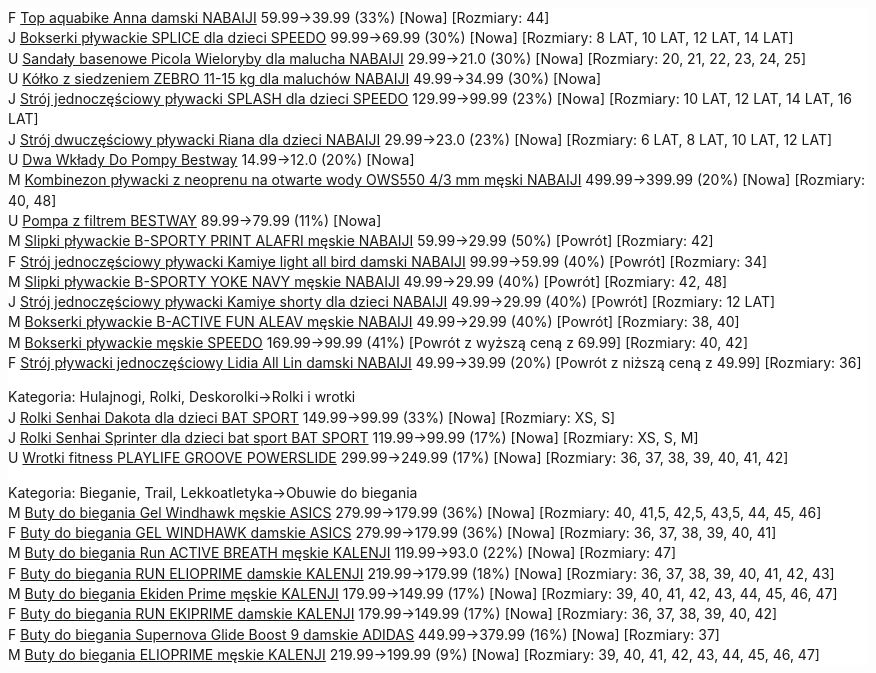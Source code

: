 F [Top aquabike Anna damski NABAIJI](http://www.decathlon.pl/top-aquabike-anna-id_8398657.html) 59.99->39.99 (33%) [Nowa] [Rozmiary: 44]  
J [Bokserki pływackie SPLICE dla dzieci SPEEDO](http://www.decathlon.pl/bokserki-splice-jr-id_8388131.html) 99.99->69.99 (30%) [Nowa] [Rozmiary: 8 LAT, 10 LAT, 12 LAT, 14 LAT]  
U [Sandały basenowe Picola Wieloryby dla malucha NABAIJI](http://www.decathlon.pl/sanday-basenowe-picola-baby-id_8384323.html) 29.99->21.0 (30%) [Nowa] [Rozmiary: 20, 21, 22, 23, 24, 25]  
U [Kółko z siedzeniem ZEBRO 11-15 kg dla maluchów NABAIJI](http://www.decathlon.pl/koko-siedzenie-11-15-kg-baby-id_8357319.html) 49.99->34.99 (30%) [Nowa]  
J [Strój jednoczęściowy pływacki SPLASH dla dzieci SPEEDO](http://www.decathlon.pl/stroj-1cz-splash-jr-id_8388418.html) 129.99->99.99 (23%) [Nowa] [Rozmiary: 10 LAT, 12 LAT, 14 LAT, 16 LAT]  
J [Strój dwuczęściowy pływacki Riana dla dzieci NABAIJI](http://www.decathlon.pl/stroj-2cz-riana-jr-id_8388154.html) 29.99->23.0 (23%) [Nowa] [Rozmiary: 6 LAT, 8 LAT, 10 LAT, 12 LAT]  
U [Dwa Wkłady Do Pompy Bestway](http://www.decathlon.pl/dwa-wkady-do-pompy-id_8290224.html) 14.99->12.0 (20%) [Nowa]  
M [Kombinezon pływacki z neoprenu na otwarte wody OWS550 4/3 mm męski NABAIJI](http://www.decathlon.pl/kombinezon-combi-james-id_8215788.html) 499.99->399.99 (20%) [Nowa] [Rozmiary: 40, 48]  
U [Pompa z filtrem BESTWAY](http://www.decathlon.pl/pompa-z-filtrem-id_8320994.html) 89.99->79.99 (11%) [Nowa]  
M [Slipki pływackie B-SPORTY PRINT ALAFRI męskie NABAIJI](http://www.decathlon.pl/slipki-b-sporty-print-alafri-id_8398323.html) 59.99->29.99 (50%) [Powrót] [Rozmiary: 42]  
F [Strój jednoczęściowy pływacki Kamiye light all bird damski NABAIJI](http://www.decathlon.pl/stroj-1cz-kamiye-light-allbird-id_8388074.html) 99.99->59.99 (40%) [Powrót] [Rozmiary: 34]  
M [Slipki pływackie B-SPORTY YOKE NAVY męskie NABAIJI](http://www.decathlon.pl/slipki-b-sporty-yoke-navy-id_8387987.html) 49.99->29.99 (40%) [Powrót] [Rozmiary: 42, 48]  
J [Strój jednoczęściowy pływacki Kamiye shorty dla dzieci NABAIJI](http://www.decathlon.pl/stroj-1cz-kamiye-jr-id_8371643.html) 49.99->29.99 (40%) [Powrót] [Rozmiary: 12 LAT]  
M [Bokserki pływackie B-ACTIVE FUN ALEAV męskie NABAIJI](http://www.decathlon.pl/bokserki-b-active-fun-aleav-id_8387982.html) 49.99->29.99 (40%) [Powrót] [Rozmiary: 38, 40]  
M [Bokserki pływackie męskie SPEEDO](http://www.decathlon.pl/bokserki-pywackie-id_8361094.html) 169.99->99.99 (41%) [Powrót z wyższą ceną z 69.99] [Rozmiary: 40, 42]  
F [Strój pływacki jednoczęściowy Lidia All Lin damski NABAIJI](http://www.decathlon.pl/stroj-1cz-lidia-all-lin-id_8371404.html) 49.99->39.99 (20%) [Powrót z niższą ceną z 49.99] [Rozmiary: 36]  

Kategoria: Hulajnogi, Rolki, Deskorolki->Rolki i wrotki  
J [Rolki Senhai Dakota dla dzieci BAT SPORT](http://www.decathlon.pl/rolki-senhai-dakota-id_8321048.html) 149.99->99.99 (33%) [Nowa] [Rozmiary: XS, S]  
J [Rolki Senhai Sprinter dla dzieci bat sport BAT SPORT](http://www.decathlon.pl/rolki-senhai-sprinter-id_8321046.html) 119.99->99.99 (17%) [Nowa] [Rozmiary: XS, S, M]  
U [Wrotki fitness PLAYLIFE GROOVE POWERSLIDE](http://www.decathlon.pl/wrotki-fitness-playlife-groove-id_8396008.html) 299.99->249.99 (17%) [Nowa] [Rozmiary: 36, 37, 38, 39, 40, 41, 42]  

Kategoria: Bieganie, Trail, Lekkoatletyka->Obuwie do biegania  
M [Buty do biegania Gel Windhawk męskie ASICS](http://www.decathlon.pl/buty-gel-windhawk-id_8393024.html) 279.99->179.99 (36%) [Nowa] [Rozmiary: 40, 41,5, 42,5, 43,5, 44, 45, 46]  
F [Buty do biegania GEL WINDHAWK damskie ASICS](http://www.decathlon.pl/buty-gel-windhawk-id_8393025.html) 279.99->179.99 (36%) [Nowa] [Rozmiary: 36, 37, 38, 39, 40, 41]  
M [Buty do biegania Run ACTIVE BREATH męskie KALENJI](http://www.decathlon.pl/buty-run-active-breath-id_8379989.html) 119.99->93.0 (22%) [Nowa] [Rozmiary: 47]  
F [Buty do biegania RUN ELIOPRIME damskie KALENJI](http://www.decathlon.pl/buty-kalenji-elioprime-id_8380024.html) 219.99->179.99 (18%) [Nowa] [Rozmiary: 36, 37, 38, 39, 40, 41, 42, 43]  
M [Buty do biegania Ekiden Prime męskie KALENJI](http://www.decathlon.pl/buty-ekiden-prime-id_8379987.html) 179.99->149.99 (17%) [Nowa] [Rozmiary: 39, 40, 41, 42, 43, 44, 45, 46, 47]  
F [Buty do biegania RUN EKIPRIME damskie KALENJI](http://www.decathlon.pl/buty-run-ekiprime-id_8380028.html) 179.99->149.99 (17%) [Nowa] [Rozmiary: 36, 37, 38, 39, 40, 42]  
F [Buty do biegania Supernova Glide Boost 9 damskie ADIDAS](http://www.decathlon.pl/buty-supernova-glide-boost-9-id_8379689.html) 449.99->379.99 (16%) [Nowa] [Rozmiary: 37]  
M [Buty do biegania ELIOPRIME męskie KALENJI](http://www.decathlon.pl/buty-kalenji-elioprime-id_8379977.html) 219.99->199.99 (9%) [Nowa] [Rozmiary: 39, 40, 41, 42, 43, 44, 45, 46, 47]  
